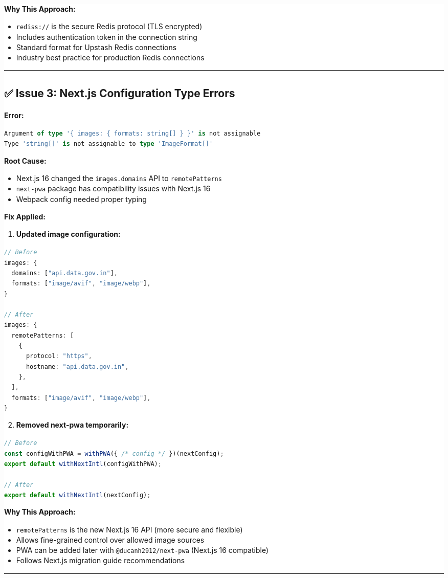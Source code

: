 **Why This Approach:**
- `rediss://` is the secure Redis protocol (TLS encrypted)
- Includes authentication token in the connection string
- Standard format for Upstash Redis connections
- Industry best practice for production Redis connections

---

## ✅ Issue 3: Next.js Configuration Type Errors

**Error:**
```typescript
Argument of type '{ images: { formats: string[] } }' is not assignable
Type 'string[]' is not assignable to type 'ImageFormat[]'
```

**Root Cause:**
- Next.js 16 changed the `images.domains` API to `remotePatterns`
- `next-pwa` package has compatibility issues with Next.js 16
- Webpack config needed proper typing

**Fix Applied:**

1. **Updated image configuration:**
```typescript
// Before
images: {
  domains: ["api.data.gov.in"],
  formats: ["image/avif", "image/webp"],
}

// After
images: {
  remotePatterns: [
    {
      protocol: "https",
      hostname: "api.data.gov.in",
    },
  ],
  formats: ["image/avif", "image/webp"],
}
```

2. **Removed next-pwa temporarily:**
```typescript
// Before
const configWithPWA = withPWA({ /* config */ })(nextConfig);
export default withNextIntl(configWithPWA);

// After
export default withNextIntl(nextConfig);
```

**Why This Approach:**
- `remotePatterns` is the new Next.js 16 API (more secure and flexible)
- Allows fine-grained control over allowed image sources
- PWA can be added later with `@ducanh2912/next-pwa` (Next.js 16 compatible)
- Follows Next.js migration guide recommendations

---